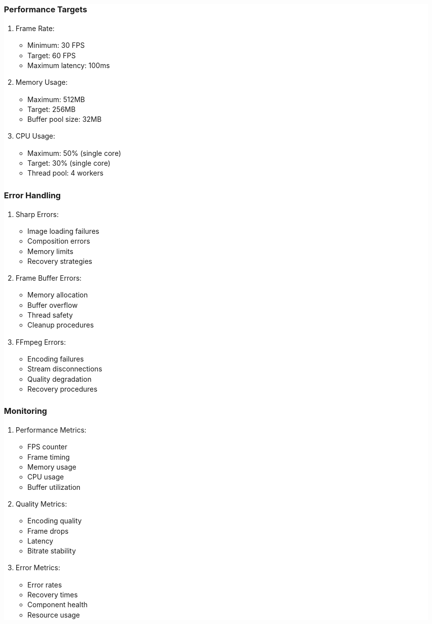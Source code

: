 ### Performance Targets

1. Frame Rate:
   - Minimum: 30 FPS
   - Target: 60 FPS
   - Maximum latency: 100ms

2. Memory Usage:
   - Maximum: 512MB
   - Target: 256MB
   - Buffer pool size: 32MB

3. CPU Usage:
   - Maximum: 50% (single core)
   - Target: 30% (single core)
   - Thread pool: 4 workers

### Error Handling

1. Sharp Errors:
   - Image loading failures
   - Composition errors
   - Memory limits
   - Recovery strategies

2. Frame Buffer Errors:
   - Memory allocation
   - Buffer overflow
   - Thread safety
   - Cleanup procedures

3. FFmpeg Errors:
   - Encoding failures
   - Stream disconnections
   - Quality degradation
   - Recovery procedures

### Monitoring

1. Performance Metrics:
   - FPS counter
   - Frame timing
   - Memory usage
   - CPU usage
   - Buffer utilization

2. Quality Metrics:
   - Encoding quality
   - Frame drops
   - Latency
   - Bitrate stability

3. Error Metrics:
   - Error rates
   - Recovery times
   - Component health
   - Resource usage
